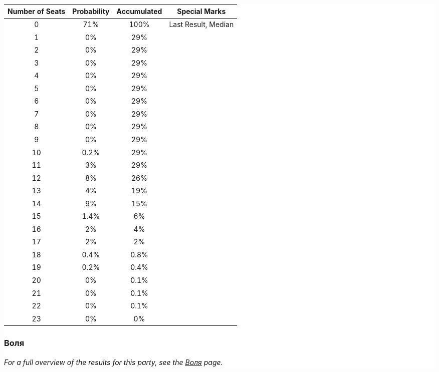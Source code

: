 | Number of Seats | Probability | Accumulated | Special Marks |
|:---------------:|:-----------:|:-----------:|:-------------:|
| 0 | 71% | 100% | Last Result, Median |
| 1 | 0% | 29% |  |
| 2 | 0% | 29% |  |
| 3 | 0% | 29% |  |
| 4 | 0% | 29% |  |
| 5 | 0% | 29% |  |
| 6 | 0% | 29% |  |
| 7 | 0% | 29% |  |
| 8 | 0% | 29% |  |
| 9 | 0% | 29% |  |
| 10 | 0.2% | 29% |  |
| 11 | 3% | 29% |  |
| 12 | 8% | 26% |  |
| 13 | 4% | 19% |  |
| 14 | 9% | 15% |  |
| 15 | 1.4% | 6% |  |
| 16 | 2% | 4% |  |
| 17 | 2% | 2% |  |
| 18 | 0.4% | 0.8% |  |
| 19 | 0.2% | 0.4% |  |
| 20 | 0% | 0.1% |  |
| 21 | 0% | 0.1% |  |
| 22 | 0% | 0.1% |  |
| 23 | 0% | 0% |  |

### Воля

*For a full overview of the results for this party, see the [Воля](party-воля.html) page.*
